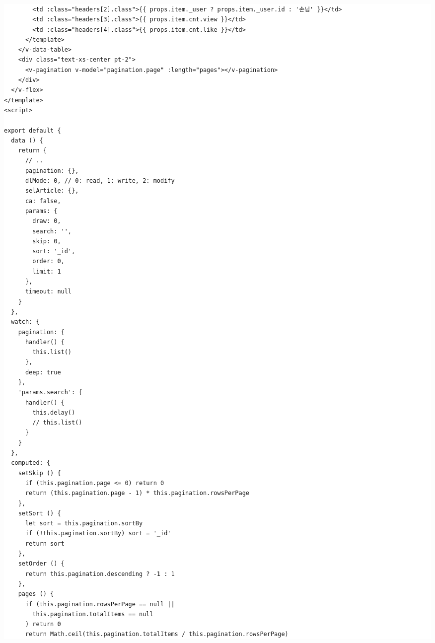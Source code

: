 ```vue
        <td :class="headers[2].class">{{ props.item._user ? props.item._user.id : '손님' }}</td>
        <td :class="headers[3].class">{{ props.item.cnt.view }}</td>
        <td :class="headers[4].class">{{ props.item.cnt.like }}</td>
      </template>
    </v-data-table>
    <div class="text-xs-center pt-2">
      <v-pagination v-model="pagination.page" :length="pages"></v-pagination>
    </div>
  </v-flex>
</template>
<script>

export default {
  data () {
    return {
      // ..
      pagination: {},
      dlMode: 0, // 0: read, 1: write, 2: modify
      selArticle: {},
      ca: false,
      params: {
        draw: 0,
        search: '',
        skip: 0,
        sort: '_id',
        order: 0,
        limit: 1
      },
      timeout: null
    }
  },
  watch: {
    pagination: {
      handler() {
        this.list()
      },
      deep: true
    },
    'params.search': {
      handler() {
        this.delay()
        // this.list()
      }
    }
  },
  computed: {
    setSkip () {
      if (this.pagination.page <= 0) return 0
      return (this.pagination.page - 1) * this.pagination.rowsPerPage
    },
    setSort () {
      let sort = this.pagination.sortBy
      if (!this.pagination.sortBy) sort = '_id'
      return sort
    },
    setOrder () {
      return this.pagination.descending ? -1 : 1
    },
    pages () {
      if (this.pagination.rowsPerPage == null ||
        this.pagination.totalItems == null
      ) return 0
      return Math.ceil(this.pagination.totalItems / this.pagination.rowsPerPage)
```